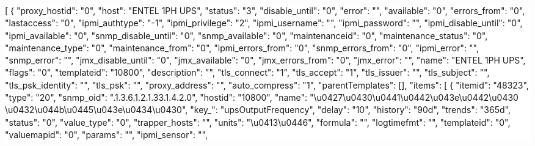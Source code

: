 [
    {
        "proxy_hostid": "0",
        "host": "ENTEL 1PH UPS",
        "status": "3",
        "disable_until": "0",
        "error": "",
        "available": "0",
        "errors_from": "0",
        "lastaccess": "0",
        "ipmi_authtype": "-1",
        "ipmi_privilege": "2",
        "ipmi_username": "",
        "ipmi_password": "",
        "ipmi_disable_until": "0",
        "ipmi_available": "0",
        "snmp_disable_until": "0",
        "snmp_available": "0",
        "maintenanceid": "0",
        "maintenance_status": "0",
        "maintenance_type": "0",
        "maintenance_from": "0",
        "ipmi_errors_from": "0",
        "snmp_errors_from": "0",
        "ipmi_error": "",
        "snmp_error": "",
        "jmx_disable_until": "0",
        "jmx_available": "0",
        "jmx_errors_from": "0",
        "jmx_error": "",
        "name": "ENTEL 1PH UPS",
        "flags": "0",
        "templateid": "10800",
        "description": "",
        "tls_connect": "1",
        "tls_accept": "1",
        "tls_issuer": "",
        "tls_subject": "",
        "tls_psk_identity": "",
        "tls_psk": "",
        "proxy_address": "",
        "auto_compress": "1",
        "parentTemplates": [],
        "items": [
            {
                "itemid": "48323",
                "type": "20",
                "snmp_oid": ".1.3.6.1.2.1.33.1.4.2.0",
                "hostid": "10800",
                "name": "\u0427\u0430\u0441\u0442\u043e\u0442\u0430 \u0432\u044b\u0445\u043e\u0434\u0430",
                "key_": "upsOutputFrequency",
                "delay": "10",
                "history": "90d",
                "trends": "365d",
                "status": "0",
                "value_type": "0",
                "trapper_hosts": "",
                "units": "\u0413\u0446",
                "formula": "",
                "logtimefmt": "",
                "templateid": "0",
                "valuemapid": "0",
                "params": "",
                "ipmi_sensor": "",